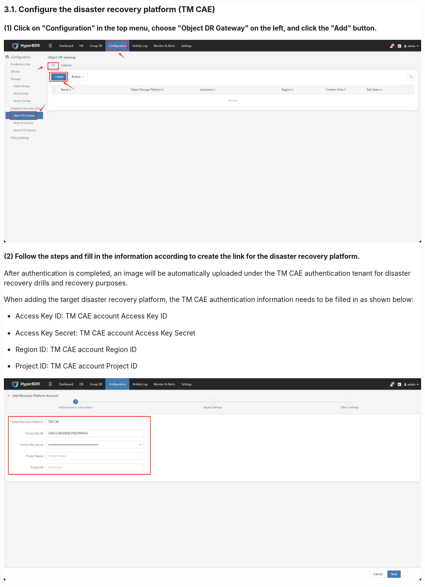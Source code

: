 ### 3.1. Configure the disaster recovery platform (TM CAE)

**(1) Click on **"Configuration"** in the top menu, choose **"Object DR Gateway"** on the left, and click the **"Add"** button.**

![hyperbdr-user-guide-to-tm-cae-object-storage-20.png](./images/hyperbdr-user-guide-to-tm-cae-object-storage-20.png)

**(2) Follow the steps and fill in the information according to create the link for the disaster recovery platform.**

After authentication is completed, an image will be automatically uploaded under the TM CAE authentication tenant for disaster recovery drills and recovery purposes.

When adding the target disaster recovery platform, the TM CAE authentication information needs to be filled in as shown below:

- Access Key ID: TM CAE account Access Key ID

- Access Key Secret: TM CAE account Access Key Secret

- Region ID: TM CAE account Region ID

- Project ID: TM CAE account Project ID

![hyperbdr-user-guide-to-tm-cae-object-storage-21.png](./images/hyperbdr-user-guide-to-tm-cae-object-storage-21.png)